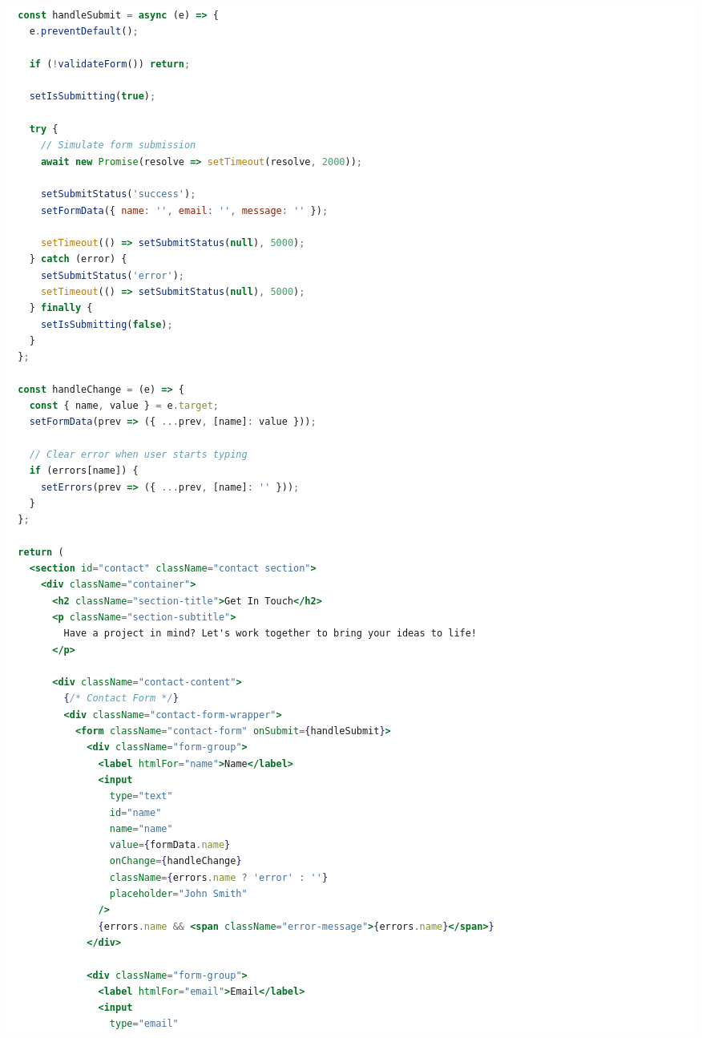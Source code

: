 ```jsx
  const handleSubmit = async (e) => {
    e.preventDefault();
    
    if (!validateForm()) return;
    
    setIsSubmitting(true);
    
    try {
      // Simulate form submission
      await new Promise(resolve => setTimeout(resolve, 2000));
      
      setSubmitStatus('success');
      setFormData({ name: '', email: '', message: '' });
      
      setTimeout(() => setSubmitStatus(null), 5000);
    } catch (error) {
      setSubmitStatus('error');
      setTimeout(() => setSubmitStatus(null), 5000);
    } finally {
      setIsSubmitting(false);
    }
  };

  const handleChange = (e) => {
    const { name, value } = e.target;
    setFormData(prev => ({ ...prev, [name]: value }));
    
    // Clear error when user starts typing
    if (errors[name]) {
      setErrors(prev => ({ ...prev, [name]: '' }));
    }
  };

  return (
    <section id="contact" className="contact section">
      <div className="container">
        <h2 className="section-title">Get In Touch</h2>
        <p className="section-subtitle">
          Have a project in mind? Let's work together to bring your ideas to life!
        </p>
        
        <div className="contact-content">
          {/* Contact Form */}
          <div className="contact-form-wrapper">
            <form className="contact-form" onSubmit={handleSubmit}>
              <div className="form-group">
                <label htmlFor="name">Name</label>
                <input
                  type="text"
                  id="name"
                  name="name"
                  value={formData.name}
                  onChange={handleChange}
                  className={errors.name ? 'error' : ''}
                  placeholder="John Smith"
                />
                {errors.name && <span className="error-message">{errors.name}</span>}
              </div>
              
              <div className="form-group">
                <label htmlFor="email">Email</label>
                <input
                  type="email"
```